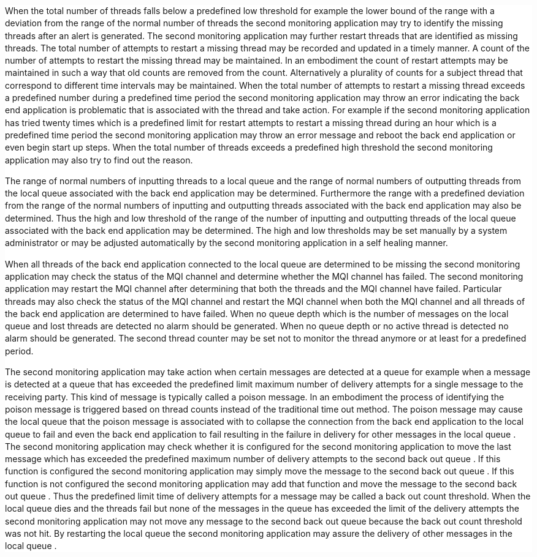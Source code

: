 When the total number of threads falls below a predefined low threshold for example the lower bound of the range with a deviation from the range of the normal number of threads the second monitoring application may try to identify the missing threads after an alert is generated. The second monitoring application may further restart threads that are identified as missing threads. The total number of attempts to restart a missing thread may be recorded and updated in a timely manner. A count of the number of attempts to restart the missing thread may be maintained. In an embodiment the count of restart attempts may be maintained in such a way that old counts are removed from the count. Alternatively a plurality of counts for a subject thread that correspond to different time intervals may be maintained. When the total number of attempts to restart a missing thread exceeds a predefined number during a predefined time period the second monitoring application may throw an error indicating the back end application is problematic that is associated with the thread and take action. For example if the second monitoring application has tried twenty times which is a predefined limit for restart attempts to restart a missing thread during an hour which is a predefined time period the second monitoring application may throw an error message and reboot the back end application or even begin start up steps. When the total number of threads exceeds a predefined high threshold the second monitoring application may also try to find out the reason.

The range of normal numbers of inputting threads to a local queue and the range of normal numbers of outputting threads from the local queue associated with the back end application may be determined. Furthermore the range with a predefined deviation from the range of the normal numbers of inputting and outputting threads associated with the back end application may also be determined. Thus the high and low threshold of the range of the number of inputting and outputting threads of the local queue associated with the back end application may be determined. The high and low thresholds may be set manually by a system administrator or may be adjusted automatically by the second monitoring application in a self healing manner.

When all threads of the back end application connected to the local queue are determined to be missing the second monitoring application may check the status of the MQI channel and determine whether the MQI channel has failed. The second monitoring application may restart the MQI channel after determining that both the threads and the MQI channel have failed. Particular threads may also check the status of the MQI channel and restart the MQI channel when both the MQI channel and all threads of the back end application are determined to have failed. When no queue depth which is the number of messages on the local queue and lost threads are detected no alarm should be generated. When no queue depth or no active thread is detected no alarm should be generated. The second thread counter may be set not to monitor the thread anymore or at least for a predefined period.

The second monitoring application may take action when certain messages are detected at a queue for example when a message is detected at a queue that has exceeded the predefined limit maximum number of delivery attempts for a single message to the receiving party. This kind of message is typically called a poison message. In an embodiment the process of identifying the poison message is triggered based on thread counts instead of the traditional time out method. The poison message may cause the local queue that the poison message is associated with to collapse the connection from the back end application to the local queue to fail and even the back end application to fail resulting in the failure in delivery for other messages in the local queue . The second monitoring application may check whether it is configured for the second monitoring application to move the last message which has exceeded the predefined maximum number of delivery attempts to the second back out queue . If this function is configured the second monitoring application may simply move the message to the second back out queue . If this function is not configured the second monitoring application may add that function and move the message to the second back out queue . Thus the predefined limit time of delivery attempts for a message may be called a back out count threshold. When the local queue dies and the threads fail but none of the messages in the queue has exceeded the limit of the delivery attempts the second monitoring application may not move any message to the second back out queue because the back out count threshold was not hit. By restarting the local queue the second monitoring application may assure the delivery of other messages in the local queue .
